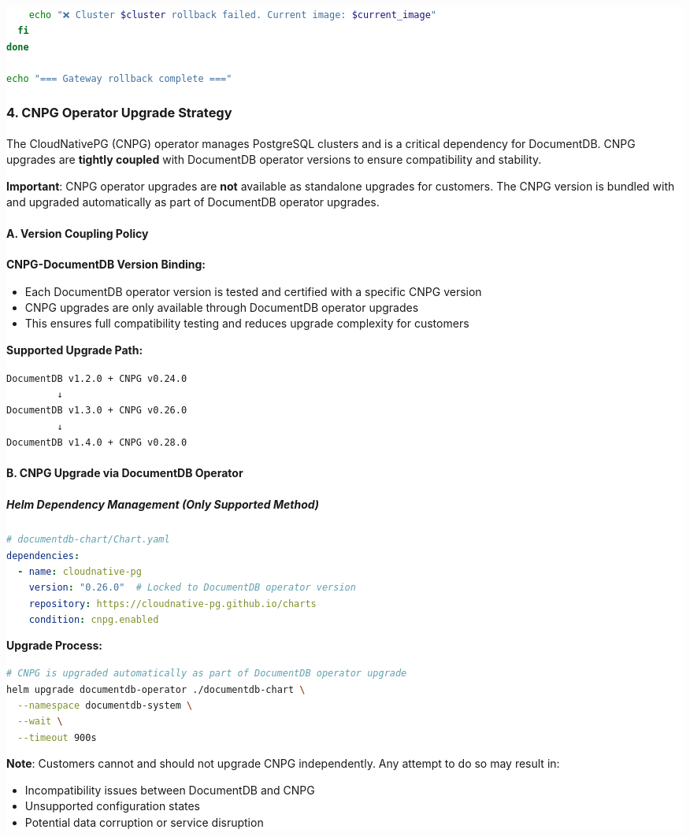 ```bash
    echo "❌ Cluster $cluster rollback failed. Current image: $current_image"
  fi
done

echo "=== Gateway rollback complete ==="
```

### 4. CNPG Operator Upgrade Strategy

The CloudNativePG (CNPG) operator manages PostgreSQL clusters and is a critical dependency for DocumentDB. CNPG upgrades are **tightly coupled** with DocumentDB operator versions to ensure compatibility and stability.

**Important**: CNPG operator upgrades are **not** available as standalone upgrades for customers. The CNPG version is bundled with and upgraded automatically as part of DocumentDB operator upgrades.

#### A. Version Coupling Policy

**CNPG-DocumentDB Version Binding:**
- Each DocumentDB operator version is tested and certified with a specific CNPG version
- CNPG upgrades are only available through DocumentDB operator upgrades
- This ensures full compatibility testing and reduces upgrade complexity for customers

**Supported Upgrade Path:**
```
DocumentDB v1.2.0 + CNPG v0.24.0 
         ↓
DocumentDB v1.3.0 + CNPG v0.26.0 
         ↓
DocumentDB v1.4.0 + CNPG v0.28.0
```

#### B. CNPG Upgrade via DocumentDB Operator

##### Helm Dependency Management (Only Supported Method)
```yaml
# documentdb-chart/Chart.yaml
dependencies:
  - name: cloudnative-pg
    version: "0.26.0"  # Locked to DocumentDB operator version
    repository: https://cloudnative-pg.github.io/charts
    condition: cnpg.enabled
```

**Upgrade Process:**
```bash
# CNPG is upgraded automatically as part of DocumentDB operator upgrade
helm upgrade documentdb-operator ./documentdb-chart \
  --namespace documentdb-system \
  --wait \
  --timeout 900s
```

**Note**: Customers cannot and should not upgrade CNPG independently. Any attempt to do so may result in:
- Incompatibility issues between DocumentDB and CNPG
- Unsupported configuration states
- Potential data corruption or service disruption
